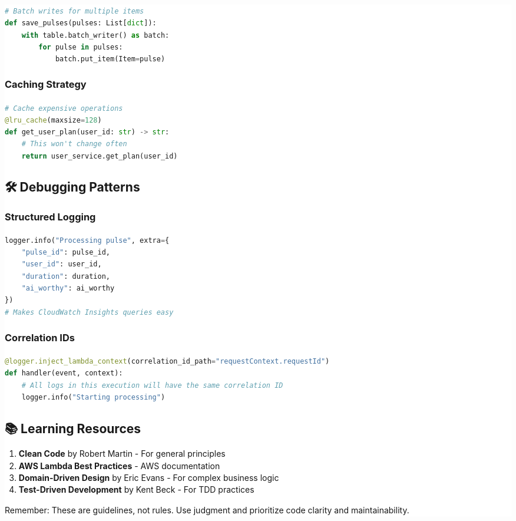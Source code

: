 ```python
# Batch writes for multiple items
def save_pulses(pulses: List[dict]):
    with table.batch_writer() as batch:
        for pulse in pulses:
            batch.put_item(Item=pulse)
```

### Caching Strategy

```python
# Cache expensive operations
@lru_cache(maxsize=128)
def get_user_plan(user_id: str) -> str:
    # This won't change often
    return user_service.get_plan(user_id)
```

## 🛠️ Debugging Patterns

### Structured Logging

```python
logger.info("Processing pulse", extra={
    "pulse_id": pulse_id,
    "user_id": user_id,
    "duration": duration,
    "ai_worthy": ai_worthy
})
# Makes CloudWatch Insights queries easy
```

### Correlation IDs

```python
@logger.inject_lambda_context(correlation_id_path="requestContext.requestId")
def handler(event, context):
    # All logs in this execution will have the same correlation ID
    logger.info("Starting processing")
```

## 📚 Learning Resources

1. **Clean Code** by Robert Martin - For general principles
2. **AWS Lambda Best Practices** - AWS documentation
3. **Domain-Driven Design** by Eric Evans - For complex business logic
4. **Test-Driven Development** by Kent Beck - For TDD practices

Remember: These are guidelines, not rules. Use judgment and prioritize code clarity and maintainability.